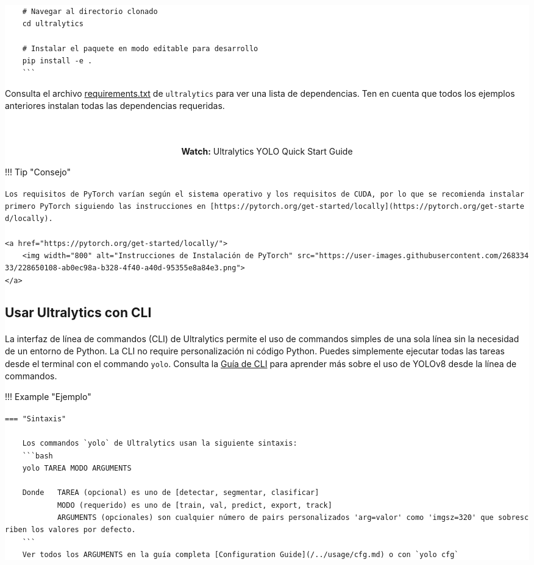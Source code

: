        # Navegar al directorio clonado
        cd ultralytics

        # Instalar el paquete en modo editable para desarrollo
        pip install -e .
        ```

Consulta el archivo [requirements.txt](https://github.com/ultralytics/ultralytics/blob/main/pyproject.toml) de `ultralytics` para ver una lista de dependencias. Ten en cuenta que todos los ejemplos anteriores instalan todas las dependencias requeridas.

<p align="center">
  <br>
  <iframe width="720" height="405" src="https://www.youtube.com/embed/_a7cVL9hqnk"
    title="YouTube video player" frameborder="0"
    allow="accelerometer; autoplay; clipboard-write; encrypted-media; gyroscope; picture-in-picture; web-share"
    allowfullscreen>
  </iframe>
  <br>
  <strong>Watch:</strong> Ultralytics YOLO Quick Start Guide
</p>

!!! Tip "Consejo"

    Los requisitos de PyTorch varían según el sistema operativo y los requisitos de CUDA, por lo que se recomienda instalar primero PyTorch siguiendo las instrucciones en [https://pytorch.org/get-started/locally](https://pytorch.org/get-started/locally).

    <a href="https://pytorch.org/get-started/locally/">
        <img width="800" alt="Instrucciones de Instalación de PyTorch" src="https://user-images.githubusercontent.com/26833433/228650108-ab0ec98a-b328-4f40-a40d-95355e8a84e3.png">
    </a>

## Usar Ultralytics con CLI

La interfaz de línea de commandos (CLI) de Ultralytics permite el uso de commandos simples de una sola línea sin la necesidad de un entorno de Python. La CLI no require personalización ni código Python. Puedes simplemente ejecutar todas las tareas desde el terminal con el commando `yolo`. Consulta la [Guía de CLI](/../usage/cli.md) para aprender más sobre el uso de YOLOv8 desde la línea de commandos.

!!! Example "Ejemplo"

    === "Sintaxis"

        Los commandos `yolo` de Ultralytics usan la siguiente sintaxis:
        ```bash
        yolo TAREA MODO ARGUMENTS

        Donde   TAREA (opcional) es uno de [detectar, segmentar, clasificar]
                MODO (requerido) es uno de [train, val, predict, export, track]
                ARGUMENTS (opcionales) son cualquier número de pairs personalizados 'arg=valor' como 'imgsz=320' que sobrescriben los valores por defecto.
        ```
        Ver todos los ARGUMENTS en la guía completa [Configuration Guide](/../usage/cfg.md) o con `yolo cfg`

